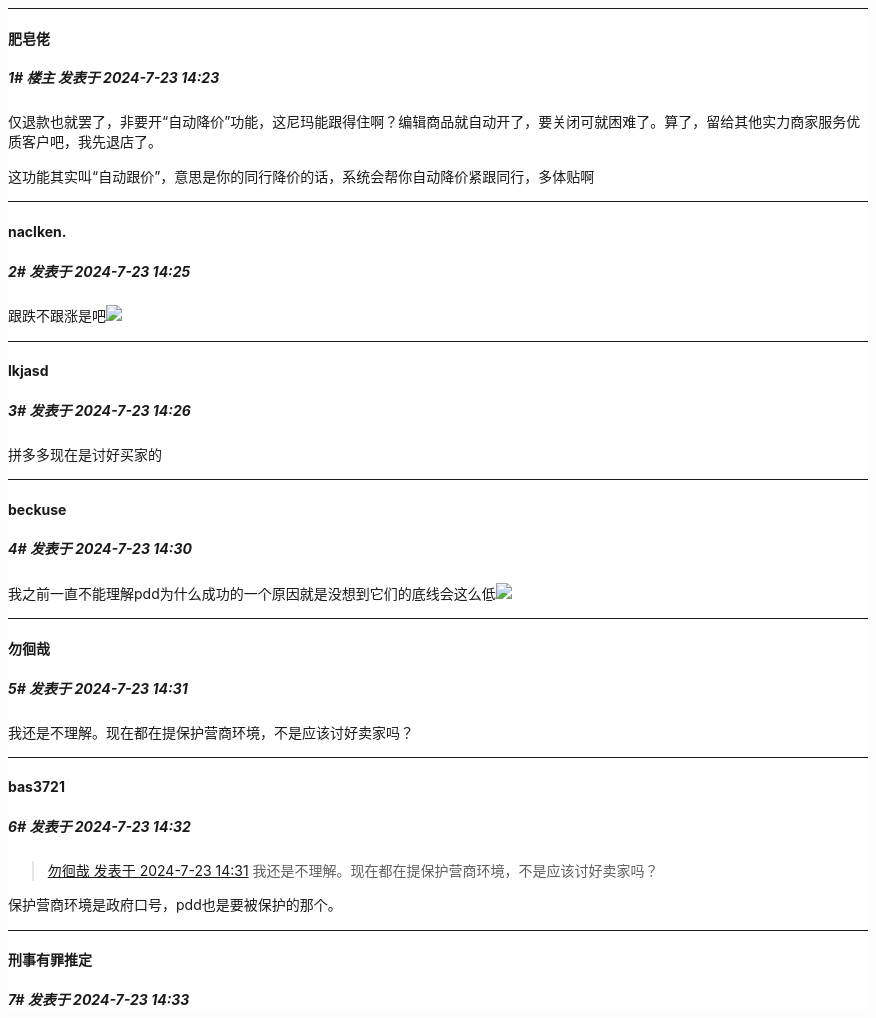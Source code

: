 ﻿
*****

####  肥皂佬  
##### 1#       楼主       发表于 2024-7-23 14:23

仅退款也就罢了，非要开“自动降价”功能，这尼玛能跟得住啊？编辑商品就自动开了，要关闭可就困难了。算了，留给其他实力商家服务优质客户吧，我先退店了。

这功能其实叫“自动跟价”，意思是你的同行降价的话，系统会帮你自动降价紧跟同行，多体贴啊

*****

####  naclken.  
##### 2#       发表于 2024-7-23 14:25

跟跌不跟涨是吧<img src="https://static.saraba1st.com/image/smiley/face2017/065.png" referrerpolicy="no-referrer">

*****

####  lkjasd  
##### 3#       发表于 2024-7-23 14:26

拼多多现在是讨好买家的

*****

####  beckuse  
##### 4#       发表于 2024-7-23 14:30

我之前一直不能理解pdd为什么成功的一个原因就是没想到它们的底线会这么低<img src="https://static.saraba1st.com/image/smiley/face/11.gif" referrerpolicy="no-referrer">

*****

####  勿徊哉  
##### 5#       发表于 2024-7-23 14:31

我还是不理解。现在都在提保护营商环境，不是应该讨好卖家吗？

*****

####  bas3721  
##### 6#       发表于 2024-7-23 14:32

<blockquote><a href="httphttps://bbs.saraba1st.com/2b/forum.php?mod=redirect&amp;goto=findpost&amp;pid=65673996&amp;ptid=2192456" target="_blank">勿徊哉 发表于 2024-7-23 14:31</a>
我还是不理解。现在都在提保护营商环境，不是应该讨好卖家吗？</blockquote>
保护营商环境是政府口号，pdd也是要被保护的那个。

*****

####  刑事有罪推定  
##### 7#       发表于 2024-7-23 14:33
